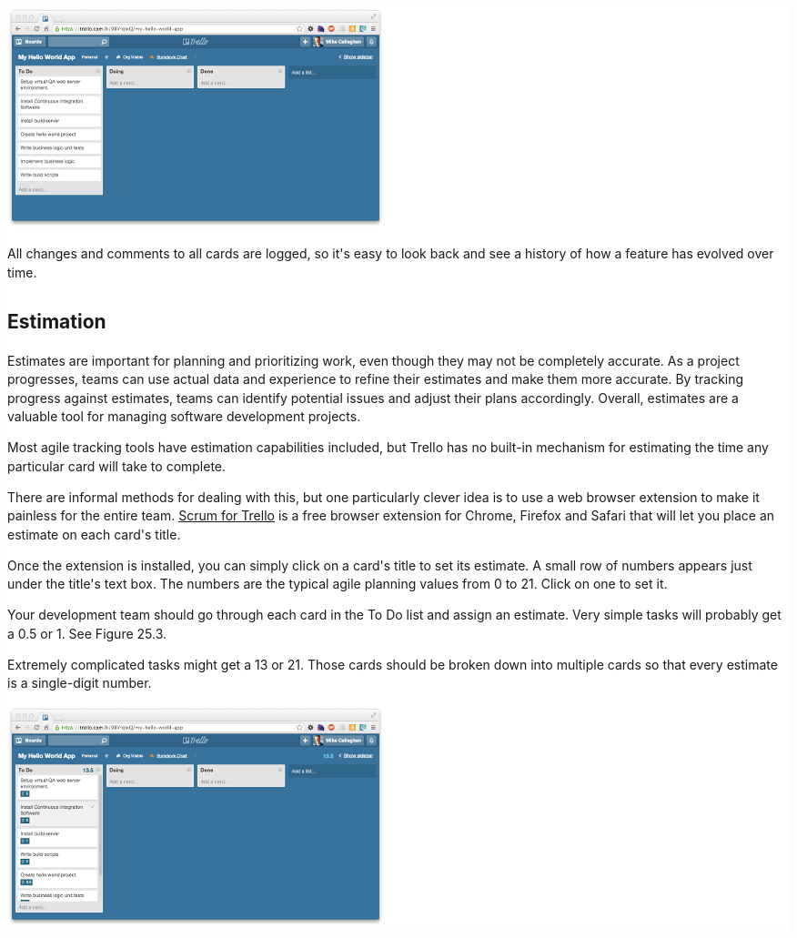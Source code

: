 ![Figure 25.2: Trello board with To Do items](image-20.png)

All changes and comments to all cards are logged, so it's easy to look back and see a history of how a feature has evolved over time.

## Estimation

Estimates are important for planning and prioritizing work, even though they may not be completely accurate. As a project progresses, teams can use actual data and experience to refine their estimates and make them more accurate. By tracking progress against estimates, teams can identify potential issues and adjust their plans accordingly. Overall, estimates are a valuable tool for managing software development projects.

Most agile tracking tools have estimation capabilities included, but Trello has no built-in mechanism for estimating the time any particular card will take to complete.

There are informal methods for dealing with this, but one particularly clever idea is to use a web browser extension to make it painless for the entire team. [Scrum for Trello](https://scrumfortrello.com/) is a free browser extension for Chrome, Firefox and Safari that will let you place an estimate on each card's title.

Once the extension is installed, you can simply click on a card's title to set its estimate. A small row of numbers appears just under the title's text box. The numbers are the typical agile planning values from 0 to 21. Click on one to set it.

Your development team should go through each card in the To Do list and assign an estimate. Very simple tasks will probably get a 0.5 or 1. See Figure 25.3.

Extremely complicated tasks might get a 13 or 21. Those cards should be broken down into multiple cards so that every estimate is a single-digit number.

![Figure 25.3: Trello Board with Scrum for Trello Estimates](image-21.png)

